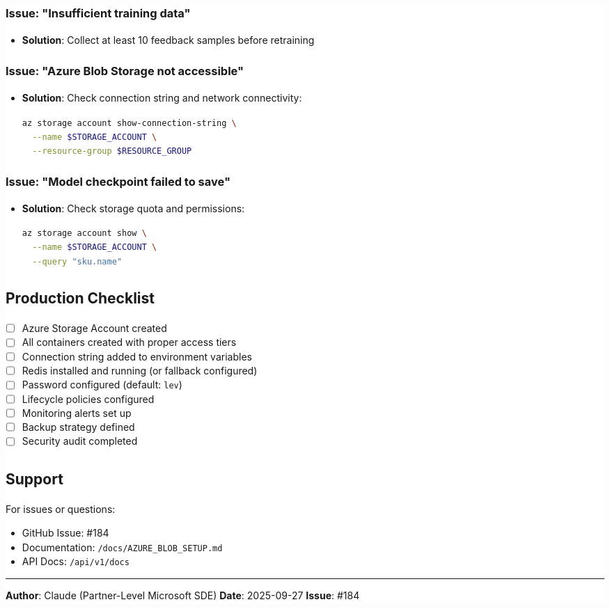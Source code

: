 ### Issue: "Insufficient training data"
- **Solution**: Collect at least 10 feedback samples before retraining

### Issue: "Azure Blob Storage not accessible"
- **Solution**: Check connection string and network connectivity:
  ```bash
  az storage account show-connection-string \
    --name $STORAGE_ACCOUNT \
    --resource-group $RESOURCE_GROUP
  ```

### Issue: "Model checkpoint failed to save"
- **Solution**: Check storage quota and permissions:
  ```bash
  az storage account show \
    --name $STORAGE_ACCOUNT \
    --query "sku.name"
  ```

## Production Checklist

- [ ] Azure Storage Account created
- [ ] All containers created with proper access tiers
- [ ] Connection string added to environment variables
- [ ] Redis installed and running (or fallback configured)
- [ ] Password configured (default: `lev`)
- [ ] Lifecycle policies configured
- [ ] Monitoring alerts set up
- [ ] Backup strategy defined
- [ ] Security audit completed

## Support

For issues or questions:
- GitHub Issue: #184
- Documentation: `/docs/AZURE_BLOB_SETUP.md`
- API Docs: `/api/v1/docs`

---

**Author**: Claude (Partner-Level Microsoft SDE)
**Date**: 2025-09-27
**Issue**: #184